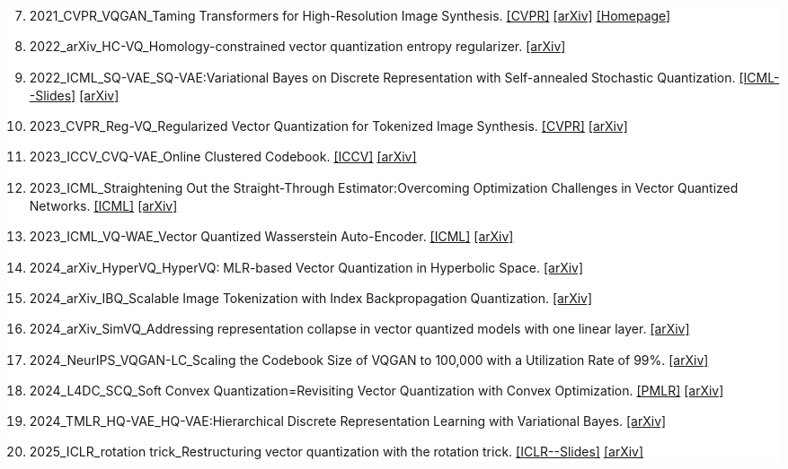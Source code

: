 7. 2021_CVPR_VQGAN_Taming Transformers for High-Resolution Image Synthesis.
    [[CVPR]](https://openaccess.thecvf.com/content/CVPR2021/papers/Esser_Taming_Transformers_for_High-Resolution_Image_Synthesis_CVPR_2021_paper.pdf)
    [[arXiv]](https://arxiv.org/abs/2012.09841)
    [[Homepage]](https://compvis.github.io/taming-transformers/)

8. 2022_arXiv_HC-VQ_Homology-constrained vector quantization entropy regularizer.
    [[arXiv]](https://arxiv.org/abs/2211.14363)

9. 2022_ICML_SQ-VAE_SQ-VAE:Variational Bayes on Discrete Representation with Self-annealed Stochastic Quantization.
    [[ICML--Slides]](https://icml.cc/media/icml-2022/Slides/17788.pdf)
    [[arXiv]](https://arxiv.org/abs/2205.07547)

10. 2023_CVPR_Reg-VQ_Regularized Vector Quantization for Tokenized Image Synthesis.
    [[CVPR]](https://openaccess.thecvf.com/content/CVPR2023/papers/Zhang_Regularized_Vector_Quantization_for_Tokenized_Image_Synthesis_CVPR_2023_paper.pdf)
    [[arXiv]](https://arxiv.org/abs/2303.06424)

11. 2023_ICCV_CVQ-VAE_Online Clustered Codebook.
    [[ICCV]](https://openaccess.thecvf.com/content/ICCV2023/papers/Zheng_Online_Clustered_Codebook_ICCV_2023_paper.pdf)
    [[arXiv]](https://arxiv.org/abs/2307.15139)

12. 2023_ICML_Straightening Out the Straight-Through Estimator:Overcoming Optimization Challenges in Vector Quantized Networks.
    [[ICML]](https://proceedings.mlr.press/v202/huh23a.html)
    [[arXiv]](https://arxiv.org/abs/2305.08842)

13. 2023_ICML_VQ-WAE_Vector Quantized Wasserstein Auto-Encoder.
    [[ICML]](https://proceedings.mlr.press/v202/vuong23a)
    [[arXiv]](https://arxiv.org/abs/2302.05917)

14. 2024_arXiv_HyperVQ_HyperVQ: MLR-based Vector Quantization in Hyperbolic Space.
    [[arXiv]](https://arxiv.org/abs/2403.13015)

15. 2024_arXiv_IBQ_Scalable Image Tokenization with Index Backpropagation Quantization.
    [[arXiv]](https://arxiv.org/abs/2412.02692)

16. 2024_arXiv_SimVQ_Addressing representation collapse in vector quantized models with one linear layer.
    [[arXiv]](https://arxiv.org/abs/2411.02038v1)

17. 2024_NeurIPS_VQGAN-LC_Scaling the Codebook Size of VQGAN to 100,000 with a Utilization Rate of 99%.
    [[arXiv]](https://arxiv.org/abs/2406.11837v1)

18. 2024_L4DC_SCQ_Soft Convex Quantization=Revisiting Vector Quantization with Convex Optimization.
    [[PMLR]](https://proceedings.mlr.press/v242/gautam24a/gautam24a.pdf)
    [[arXiv]](https://arxiv.org/abs/2310.03004)

19. 2024_TMLR_HQ-VAE_HQ-VAE:Hierarchical Discrete Representation Learning with Variational Bayes.
    [[arXiv]](https://arxiv.org/abs/2401.00365)

20. 2025_ICLR_rotation trick_Restructuring vector quantization with the rotation trick.
    [[ICLR--Slides]](https://iclr.cc/media/iclr-2025/Slides/30284_p9wWGoU.pdf)
    [[arXiv]](https://arxiv.org/abs/2410.06424)
